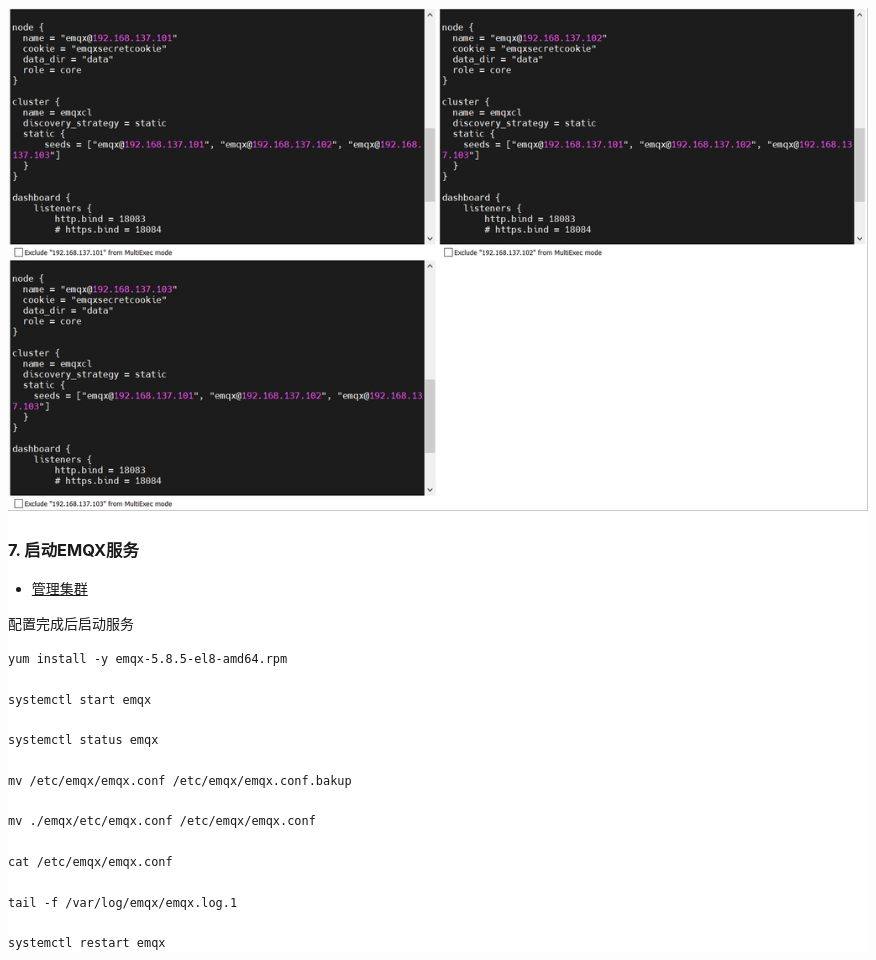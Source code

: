 ![](./img/12/集群配置1.png)

### 7. 启动EMQX服务
- [管理集群](https://docs.emqx.com/zh/emqx/latest/deploy/cluster/create-cluster.html#管理集群)

配置完成后启动服务

```shell
yum install -y emqx-5.8.5-el8-amd64.rpm

systemctl start emqx

systemctl status emqx

mv /etc/emqx/emqx.conf /etc/emqx/emqx.conf.bakup

mv ./emqx/etc/emqx.conf /etc/emqx/emqx.conf

cat /etc/emqx/emqx.conf

tail -f /var/log/emqx/emqx.log.1

systemctl restart emqx

```
